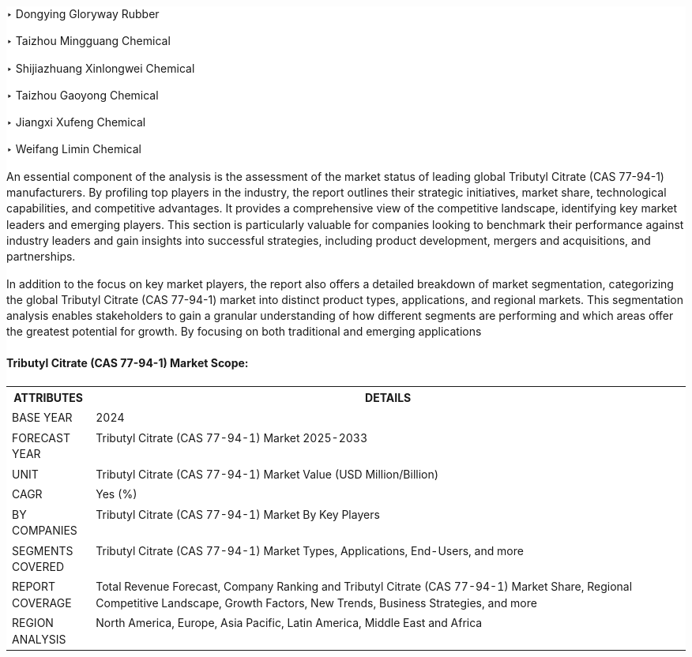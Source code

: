 ‣ Dongying Gloryway Rubber

‣ Taizhou Mingguang Chemical

‣ Shijiazhuang Xinlongwei Chemical

‣ Taizhou Gaoyong Chemical

‣ Jiangxi Xufeng Chemical

‣ Weifang Limin Chemical

An essential component of the analysis is the assessment of the market status of leading global Tributyl Citrate (CAS 77-94-1) manufacturers. By profiling top players in the industry, the report outlines their strategic initiatives, market share, technological capabilities, and competitive advantages. It provides a comprehensive view of the competitive landscape, identifying key market leaders and emerging players. This section is particularly valuable for companies looking to benchmark their performance against industry leaders and gain insights into successful strategies, including product development, mergers and acquisitions, and partnerships.

In addition to the focus on key market players, the report also offers a detailed breakdown of market segmentation, categorizing the global Tributyl Citrate (CAS 77-94-1) market into distinct product types, applications, and regional markets. This segmentation analysis enables stakeholders to gain a granular understanding of how different segments are performing and which areas offer the greatest potential for growth. By focusing on both traditional and emerging applications

<h4>Tributyl Citrate (CAS 77-94-1) Market Scope:</h4>
<table>
<tr>
<th>ATTRIBUTES</th>
<th>DETAILS</th>
</tr>
<tr>
<td>BASE YEAR</td>
<td>2024</td>
</tr>
<tr>
<td>FORECAST YEAR</td>
<td>Tributyl Citrate (CAS 77-94-1) Market 2025-2033</td>
</tr>
<tr>
<td>UNIT</td>
<td>Tributyl Citrate (CAS 77-94-1) Market Value (USD Million/Billion)</td>
<tr>
<td>CAGR</td>
<td>Yes (%)</td>
</tr>
</tr>
<tr>
<td>BY COMPANIES</td>
<td>Tributyl Citrate (CAS 77-94-1) Market By Key Players</td>
</tr>
<tr>
<td>SEGMENTS COVERED</td>
<td>Tributyl Citrate (CAS 77-94-1) Market Types, Applications, End-Users, and more</td>
</tr>
<tr>
<td>REPORT COVERAGE</td>
<td>Total Revenue Forecast, Company Ranking and Tributyl Citrate (CAS 77-94-1) Market Share, Regional Competitive Landscape, Growth Factors, New Trends, Business Strategies, and more</td>
</tr>
<tr>
<td>REGION ANALYSIS</td>
<td>North America, Europe, Asia Pacific, Latin America, Middle East and Africa</td>
</tr>
</table>

